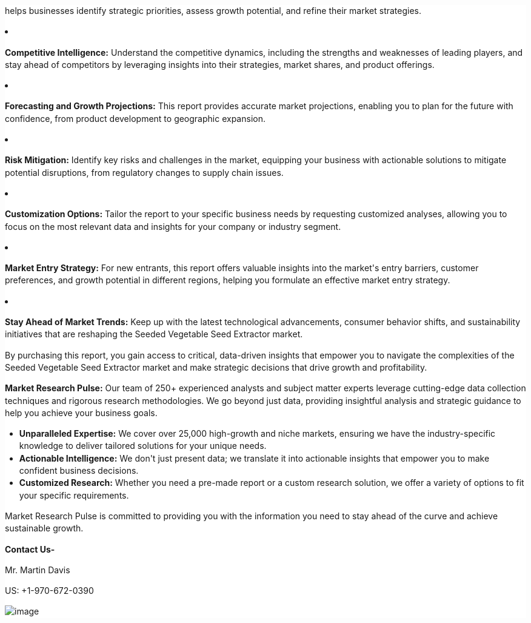 helps businesses identify strategic priorities, assess growth potential, and refine their market strategies.</p></li><li><p><strong>Competitive Intelligence:</strong> Understand the competitive dynamics, including the strengths and weaknesses of leading players, and stay ahead of competitors by leveraging insights into their strategies, market shares, and product offerings.</p></li><li><p><strong>Forecasting and Growth Projections:</strong> This report provides accurate market projections, enabling you to plan for the future with confidence, from product development to geographic expansion.</p></li><li><p><strong>Risk Mitigation:</strong> Identify key risks and challenges in the market, equipping your business with actionable solutions to mitigate potential disruptions, from regulatory changes to supply chain issues.</p></li><li><p><strong>Customization Options:</strong> Tailor the report to your specific business needs by requesting customized analyses, allowing you to focus on the most relevant data and insights for your company or industry segment.</p></li><li><p><strong>Market Entry Strategy:</strong> For new entrants, this report offers valuable insights into the market's entry barriers, customer preferences, and growth potential in different regions, helping you formulate an effective market entry strategy.</p></li><li><p><strong>Stay Ahead of Market Trends:</strong> Keep up with the latest technological advancements, consumer behavior shifts, and sustainability initiatives that are reshaping the Seeded Vegetable Seed Extractor market.</p></li></ol><p>By purchasing this report, you gain access to critical, data-driven insights that empower you to navigate the complexities of the Seeded Vegetable Seed Extractor market and make strategic decisions that drive growth and profitability.</p><p><strong>Market Research Pulse:</strong>&nbsp;Our team of 250+ experienced analysts and subject matter experts leverage cutting-edge data collection techniques and rigorous research methodologies. We go beyond just data, providing insightful analysis and strategic guidance to help you achieve your business goals.</p><ul><li><strong>Unparalleled Expertise:</strong>&nbsp;We cover over 25,000 high-growth and niche markets, ensuring we have the industry-specific knowledge to deliver tailored solutions for your unique needs.</li><li><strong>Actionable Intelligence:</strong>&nbsp;We don't just present data; we translate it into actionable insights that empower you to make confident business decisions.</li><li><strong>Customized Research:</strong>&nbsp;Whether you need a pre-made report or a custom research solution, we offer a variety of options to fit your specific requirements.</li></ul><p>Market Research Pulse is committed to providing you with the information you need to stay ahead of the curve and achieve sustainable growth.</p><p><strong>Contact Us-</strong></p><p>Mr. Martin Davis</p><p>US: +1-970-672-0390</p>
![image](https://github.com/user-attachments/assets/f7bd2bab-3abe-41bc-93f7-93fe8aca00a1)
